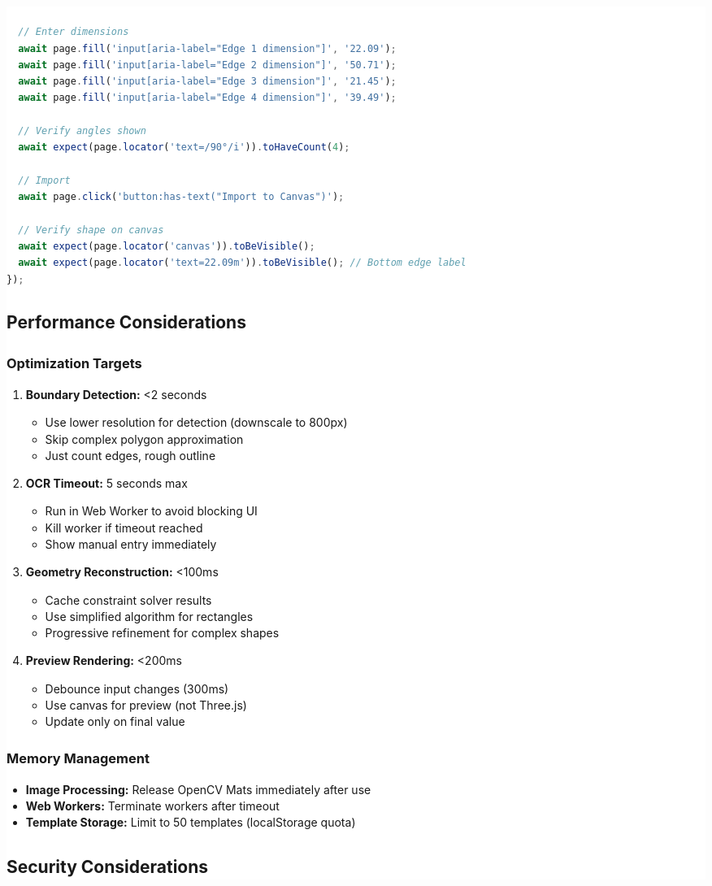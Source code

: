 ```typescript

  // Enter dimensions
  await page.fill('input[aria-label="Edge 1 dimension"]', '22.09');
  await page.fill('input[aria-label="Edge 2 dimension"]', '50.71');
  await page.fill('input[aria-label="Edge 3 dimension"]', '21.45');
  await page.fill('input[aria-label="Edge 4 dimension"]', '39.49');

  // Verify angles shown
  await expect(page.locator('text=/90°/i')).toHaveCount(4);

  // Import
  await page.click('button:has-text("Import to Canvas")');

  // Verify shape on canvas
  await expect(page.locator('canvas')).toBeVisible();
  await expect(page.locator('text=22.09m')).toBeVisible(); // Bottom edge label
});
```

## Performance Considerations

### Optimization Targets

1. **Boundary Detection:** <2 seconds
   - Use lower resolution for detection (downscale to 800px)
   - Skip complex polygon approximation
   - Just count edges, rough outline

2. **OCR Timeout:** 5 seconds max
   - Run in Web Worker to avoid blocking UI
   - Kill worker if timeout reached
   - Show manual entry immediately

3. **Geometry Reconstruction:** <100ms
   - Cache constraint solver results
   - Use simplified algorithm for rectangles
   - Progressive refinement for complex shapes

4. **Preview Rendering:** <200ms
   - Debounce input changes (300ms)
   - Use canvas for preview (not Three.js)
   - Update only on final value

### Memory Management

- **Image Processing:** Release OpenCV Mats immediately after use
- **Web Workers:** Terminate workers after timeout
- **Template Storage:** Limit to 50 templates (localStorage quota)

## Security Considerations
